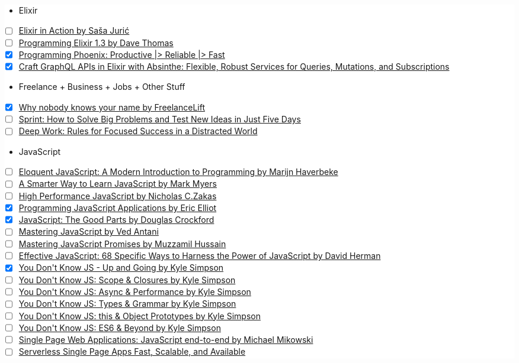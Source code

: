 * Elixir

* [ ] [Elixir in Action by Saša Jurić](https://www.amazon.ca/Elixir-Action-scaron-Juri-cacute/dp/161729201X/ref=sr_1_1?ie=UTF8&qid=1472489990&sr=8-1&keywords=elixir+in+action)
* [ ] [Programming Elixir 1.3 by Dave Thomas](https://www.amazon.ca/gp/product/168050200X/ref=oh_aui_detailpage_o01_s00?ie=UTF8&psc=1)
* [x] [Programming Phoenix: Productive |> Reliable |> Fast](https://www.amazon.ca/Programming-Phoenix-Productive-Reliable-Fast/dp/1680501453/ref=pd_bxgy_14_img_2?_encoding=UTF8&psc=1&refRID=Q47ZZZ3QRJYFDN43F8GZ)
* [x] [Craft GraphQL APIs in Elixir with Absinthe: Flexible, Robust Services for Queries, Mutations, and Subscriptions](https://www.amazon.ca/Craft-GraphQL-APIs-Elixir-Absinthe/dp/1680502557/ref=sr_1_1?ie=UTF8&qid=1508010806&sr=8-1&keywords=elixir+graphql)

* Freelance + Business + Jobs + Other Stuff

* [x] [Why nobody knows your name by FreelanceLift](https://www.freelancelift.com/playbooks/why-nobody-knows-your-name/)
* [ ] [Sprint: How to Solve Big Problems and Test New Ideas in Just Five Days](https://www.amazon.com/Sprint-Solve-Problems-Test-Ideas-ebook/dp/B010MH1DAQ/ref=sr_1_1?s=books&ie=UTF8&qid=1474405588&sr=1-1&keywords=sprint#nav-subnav)
* [ ] [Deep Work: Rules for Focused Success in a Distracted World](https://www.amazon.com/dp/1455586692/ref=wl_it_dp_o_pC_nS_ttl?_encoding=UTF8&colid=15A7J1FUDTFEF&coliid=I18H6P3HJYD0WP)

* JavaScript

* [ ] [Eloquent JavaScript: A Modern Introduction to Programming by Marijn Haverbeke](https://www.amazon.ca/Eloquent-JavaScript-Modern-Introduction-Programming/dp/1593275846/ref=sr_1_fkmr0_1?s=books&ie=UTF8&qid=1469305316&sr=1-1-fkmr0&keywords=Eloquent+JavaScript+-+second+edition+by+Marijn+Haverbeke)
* [ ] [A Smarter Way to Learn JavaScript by Mark Myers](https://www.amazon.ca/Smarter-Way-Learn-JavaScript-technology-ebook/dp/B00H1W9I6C)
* [ ] [High Performance JavaScript by Nicholas C.Zakas](https://www.amazon.ca/High-Performance-JavaScript-Nicholas-Zakas/dp/059680279X)
* [x] [Programming JavaScript Applications by Eric Elliot](https://www.amazon.ca/Programming-JavaScript-Applications-Architecture-Libraries/dp/1491950293/ref=sr_1_fkmr0_1?s=books&ie=UTF8&qid=1469305235&sr=1-1-fkmr0&keywords=Programming+JavaScript+Applications+by+Eric+Elliot)
* [x] [JavaScript: The Good Parts by Douglas Crockford](https://www.amazon.ca/JavaScript-Good-Parts-Douglas-Crockford/dp/0596517742)
* [ ] [Mastering JavaScript by Ved Antani](https://www.amazon.ca/Mastering-JavaScript-Ved-Antani-ebook/dp/B016UZVCMI/ref=sr_1_sc_1?s=books&ie=UTF8&qid=1469305485&sr=1-1-spell&keywords=Mastering+JavaScritp)
* [ ] [Mastering JavaScript Promises by Muzzamil Hussain](https://www.amazon.ca/Mastering-JavaScript-Promises-Muzzamil-Hussain-ebook/dp/B00YSILOS2/ref=sr_1_sc_3?s=books&ie=UTF8&qid=1469305680&sr=1-3-spell&keywords=Mastering+JavaScritp)
* [ ] [Effective JavaScript: 68 Specific Ways to Harness the Power of JavaScript by David Herman](https://www.amazon.ca/Effective-JavaScript-Specific-Harness-Power/dp/0321812182?ie=UTF8&camp=15121&creative=330641&linkCode=as2&redirect=true&ref_=x_gr_w_bb&tag=x_gr_w_bb_ca-20)
* [x] [You Don't Know JS - Up and Going by Kyle Simpson](https://www.amazon.ca/You-Dont-Know-JS-Going-ebook/dp/B00V20DQU8/ref=sr_1_1?s=books&ie=UTF8&qid=1470005412&sr=1-1&keywords=kyle+simpson)
* [ ] [You Don't Know JS: Scope & Closures by Kyle Simpson](https://www.amazon.ca/You-Dont-Know-JS-Closures/dp/1449335586/ref=sr_1_2?s=books&ie=UTF8&qid=1470005412&sr=1-2&keywords=kyle+simpson)
* [ ] [You Don't Know JS: Async & Performance by Kyle Simpson](https://www.amazon.ca/You-Dont-Know-JS-Performance/dp/1491904224/ref=sr_1_3?s=books&ie=UTF8&qid=1470005412&sr=1-3&keywords=kyle+simpson)
* [ ] [You Don't Know JS: Types & Grammar by Kyle Simpson](https://www.amazon.ca/You-Dont-Know-JS-Grammar/dp/1491904194/ref=sr_1_4?s=books&ie=UTF8&qid=1470005412&sr=1-4&keywords=kyle+simpson)
* [ ] [You Don't Know JS: this & Object Prototypes by Kyle Simpson](https://www.amazon.ca/You-Dont-Know-JS-Prototypes-ebook/dp/B00LPUIB9G/ref=sr_1_5?s=books&ie=UTF8&qid=1470005412&sr=1-5&keywords=kyle+simpson)
* [ ] [You Don't Know JS: ES6 & Beyond by Kyle Simpson](https://www.amazon.ca/You-Dont-Know-JS-Beyond/dp/1491904240/ref=sr_1_6?s=books&ie=UTF8&qid=1470005412&sr=1-6&keywords=kyle+simpson)
* [ ] [Single Page Web Applications: JavaScript end-to-end by Michael Mikowski](https://www.amazon.ca/Single-Page-Applications-end---end/dp/1617290750/ref=sr_1_1?ie=UTF8&qid=1473297259&sr=8-1&keywords=single+page+web+applications)
* [ ] [Serverless Single Page Apps Fast, Scalable, and Available](https://pragprog.com/book/brapps/serverless-single-page-apps)